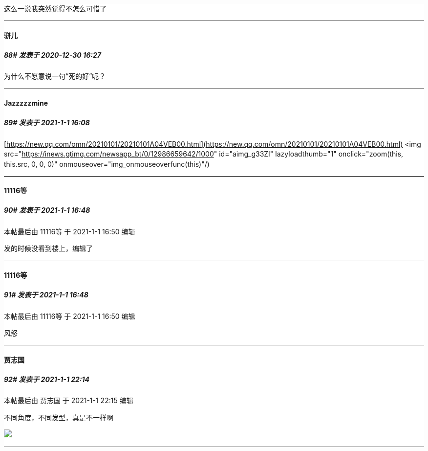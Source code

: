 
这么一说我突然觉得不怎么可惜了


-----

####  骈儿  
##### 88#       发表于 2020-12-30 16:27


为什么不愿意说一句“死的好”呢？


-----

####  Jazzzzzmine  
##### 89#       发表于 2021-1-1 16:08


[https://new.qq.com/omn/20210101/20210101A04VEB00.html](https://new.qq.com/omn/20210101/20210101A04VEB00.html)
<img src="https://inews.gtimg.com/newsapp_bt/0/12986659642/1000" id="aimg_g33ZI" lazyloadthumb="1" onclick="zoom(this, this.src, 0, 0, 0)" onmouseover="img_onmouseoverfunc(this)"/)


-----

####  11116等  
##### 90#       发表于 2021-1-1 16:48


 本帖最后由 11116等 于 2021-1-1 16:50 编辑 

发的时候没看到楼上，编辑了


-----

####  11116等  
##### 91#       发表于 2021-1-1 16:48


 本帖最后由 11116等 于 2021-1-1 16:50 编辑 

风怒


-----

####  贾志国  
##### 92#       发表于 2021-1-1 22:14


 本帖最后由 贾志国 于 2021-1-1 22:15 编辑 

不同角度，不同发型，真是不一样啊

<img src="http://q0.ifengimg.com/pmop/2019/0402/245E0275B85975C9C64300937CDCF534E3F1A64F_size89_w1267_h845.jpeg" referrerpolicy="no-referrer">


-----
